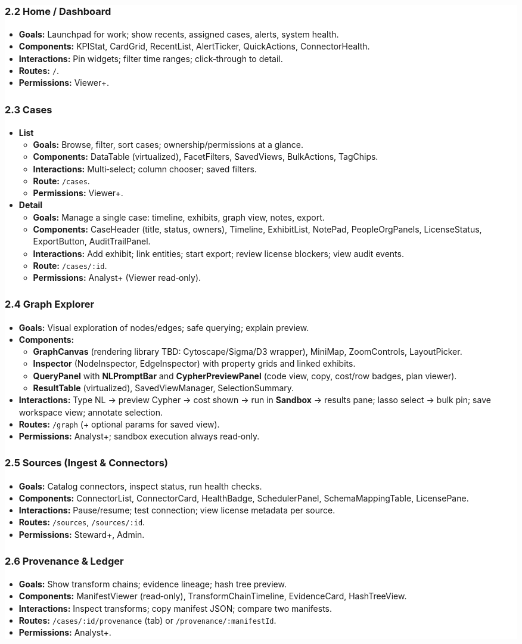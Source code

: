 ### 2.2 Home / Dashboard
- **Goals:** Launchpad for work; show recents, assigned cases, alerts, system health.
- **Components:** KPIStat, CardGrid, RecentList, AlertTicker, QuickActions, ConnectorHealth.
- **Interactions:** Pin widgets; filter time ranges; click‑through to detail.
- **Routes:** `/`.
- **Permissions:** Viewer+.

### 2.3 Cases
- **List**
  - **Goals:** Browse, filter, sort cases; ownership/permissions at a glance.
  - **Components:** DataTable (virtualized), FacetFilters, SavedViews, BulkActions, TagChips.
  - **Interactions:** Multi‑select; column chooser; saved filters.
  - **Route:** `/cases`.
  - **Permissions:** Viewer+.
- **Detail**
  - **Goals:** Manage a single case: timeline, exhibits, graph view, notes, export.
  - **Components:** CaseHeader (title, status, owners), Timeline, ExhibitList, NotePad, PeopleOrgPanels, LicenseStatus, ExportButton, AuditTrailPanel.
  - **Interactions:** Add exhibit; link entities; start export; review license blockers; view audit events.
  - **Route:** `/cases/:id`.
  - **Permissions:** Analyst+ (Viewer read‑only).

### 2.4 Graph Explorer
- **Goals:** Visual exploration of nodes/edges; safe querying; explain preview.
- **Components:**
  - **GraphCanvas** (rendering library TBD: Cytoscape/Sigma/D3 wrapper), MiniMap, ZoomControls, LayoutPicker.
  - **Inspector** (NodeInspector, EdgeInspector) with property grids and linked exhibits.
  - **QueryPanel** with **NLPromptBar** and **CypherPreviewPanel** (code view, copy, cost/row badges, plan viewer).
  - **ResultTable** (virtualized), SavedViewManager, SelectionSummary.
- **Interactions:** Type NL → preview Cypher → cost shown → run in **Sandbox** → results pane; lasso select → bulk pin; save workspace view; annotate selection.
- **Routes:** `/graph` (+ optional params for saved view).
- **Permissions:** Analyst+; sandbox execution always read‑only.

### 2.5 Sources (Ingest & Connectors)
- **Goals:** Catalog connectors, inspect status, run health checks.
- **Components:** ConnectorList, ConnectorCard, HealthBadge, SchedulerPanel, SchemaMappingTable, LicensePane.
- **Interactions:** Pause/resume; test connection; view license metadata per source.
- **Routes:** `/sources`, `/sources/:id`.
- **Permissions:** Steward+, Admin.

### 2.6 Provenance & Ledger
- **Goals:** Show transform chains; evidence lineage; hash tree preview.
- **Components:** ManifestViewer (read‑only), TransformChainTimeline, EvidenceCard, HashTreeView.
- **Interactions:** Inspect transforms; copy manifest JSON; compare two manifests.
- **Routes:** `/cases/:id/provenance` (tab) or `/provenance/:manifestId`.
- **Permissions:** Analyst+.
